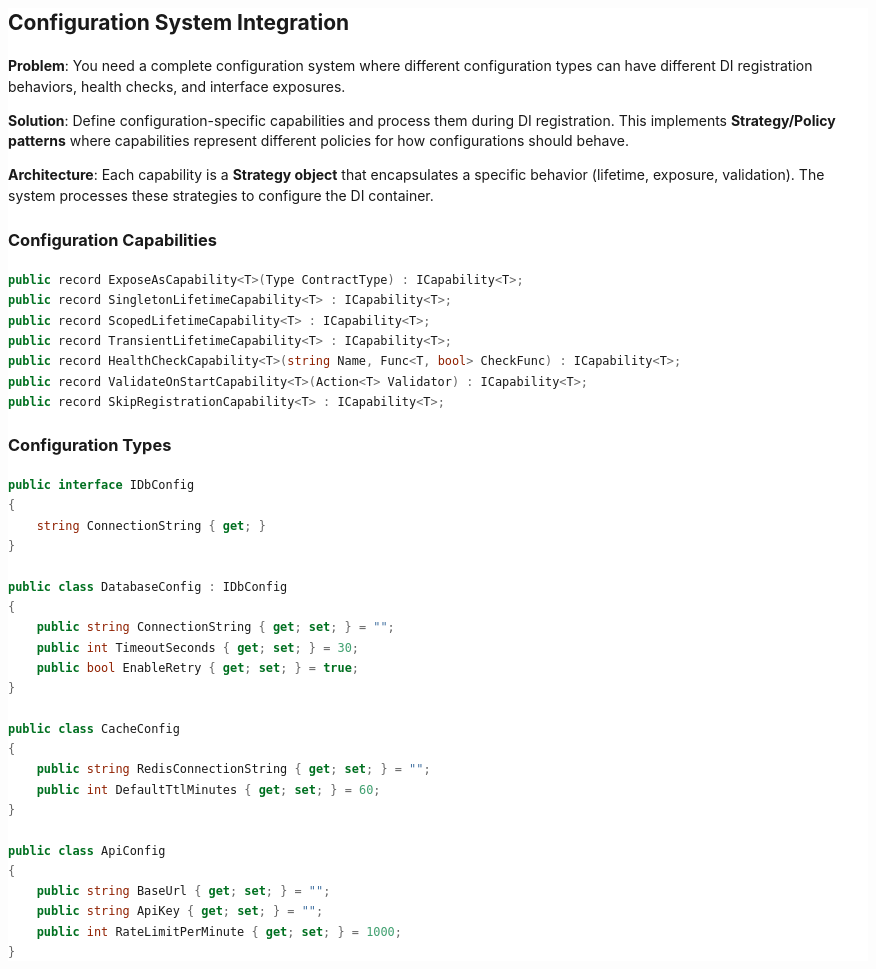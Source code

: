 
## Configuration System Integration

**Problem**: You need a complete configuration system where different configuration types can have different DI registration behaviors, health checks, and interface exposures.

**Solution**: Define configuration-specific capabilities and process them during DI registration. This implements **Strategy/Policy patterns** where capabilities represent different policies for how configurations should behave.

**Architecture**: Each capability is a **Strategy object** that encapsulates a specific behavior (lifetime, exposure, validation). The system processes these strategies to configure the DI container.

### Configuration Capabilities

```csharp
public record ExposeAsCapability<T>(Type ContractType) : ICapability<T>;
public record SingletonLifetimeCapability<T> : ICapability<T>;
public record ScopedLifetimeCapability<T> : ICapability<T>;
public record TransientLifetimeCapability<T> : ICapability<T>;
public record HealthCheckCapability<T>(string Name, Func<T, bool> CheckFunc) : ICapability<T>;
public record ValidateOnStartCapability<T>(Action<T> Validator) : ICapability<T>;
public record SkipRegistrationCapability<T> : ICapability<T>;
```

### Configuration Types

```csharp
public interface IDbConfig
{
    string ConnectionString { get; }
}

public class DatabaseConfig : IDbConfig
{
    public string ConnectionString { get; set; } = "";
    public int TimeoutSeconds { get; set; } = 30;
    public bool EnableRetry { get; set; } = true;
}

public class CacheConfig
{
    public string RedisConnectionString { get; set; } = "";
    public int DefaultTtlMinutes { get; set; } = 60;
}

public class ApiConfig
{
    public string BaseUrl { get; set; } = "";
    public string ApiKey { get; set; } = "";
    public int RateLimitPerMinute { get; set; } = 1000;
}
```
